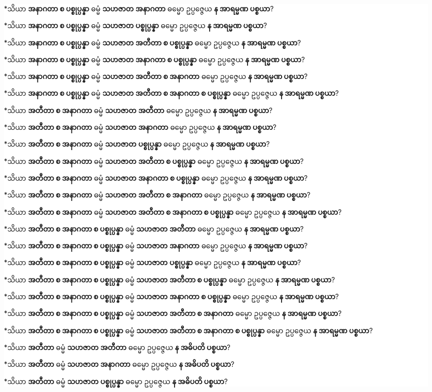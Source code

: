    *သိယာ **အနာဂတာ စ ပစ္စုပ္ပန္နာ** ဓမ္မံ **သဟဇာတ** **အနာဂတာ** ဓမ္မော ဥပ္ပဇ္ဇေယ **န အာရမ္မဏ ပစ္စယာ**?

   *သိယာ **အနာဂတာ စ ပစ္စုပ္ပန္နာ** ဓမ္မံ **သဟဇာတ** **ပစ္စုပ္ပန္နာ** ဓမ္မော ဥပ္ပဇ္ဇေယ **န အာရမ္မဏ ပစ္စယာ**?

   *သိယာ **အနာဂတာ စ ပစ္စုပ္ပန္နာ** ဓမ္မံ **သဟဇာတ** **အတီတာ စ ပစ္စုပ္ပန္နာ** ဓမ္မော ဥပ္ပဇ္ဇေယ **န အာရမ္မဏ ပစ္စယာ**?

   *သိယာ **အနာဂတာ စ ပစ္စုပ္ပန္နာ** ဓမ္မံ **သဟဇာတ** **အနာဂတာ စ ပစ္စုပ္ပန္နာ** ဓမ္မော ဥပ္ပဇ္ဇေယ **န အာရမ္မဏ ပစ္စယာ**?

   *သိယာ **အနာဂတာ စ ပစ္စုပ္ပန္နာ** ဓမ္မံ **သဟဇာတ** **အတီတာ စ အနာဂတာ** ဓမ္မော ဥပ္ပဇ္ဇေယ **န အာရမ္မဏ ပစ္စယာ**?

   *သိယာ **အနာဂတာ စ ပစ္စုပ္ပန္နာ** ဓမ္မံ **သဟဇာတ** **အတီတာ စ အနာဂတာ စ ပစ္စုပ္ပန္နာ** ဓမ္မော ဥပ္ပဇ္ဇေယ **န အာရမ္မဏ ပစ္စယာ**?

   *သိယာ **အတီတာ စ အနာဂတာ** ဓမ္မံ **သဟဇာတ** **အတီတာ** ဓမ္မော ဥပ္ပဇ္ဇေယ **န အာရမ္မဏ ပစ္စယာ**?

   *သိယာ **အတီတာ စ အနာဂတာ** ဓမ္မံ **သဟဇာတ** **အနာဂတာ** ဓမ္မော ဥပ္ပဇ္ဇေယ **န အာရမ္မဏ ပစ္စယာ**?

   *သိယာ **အတီတာ စ အနာဂတာ** ဓမ္မံ **သဟဇာတ** **ပစ္စုပ္ပန္နာ** ဓမ္မော ဥပ္ပဇ္ဇေယ **န အာရမ္မဏ ပစ္စယာ**?

   *သိယာ **အတီတာ စ အနာဂတာ** ဓမ္မံ **သဟဇာတ** **အတီတာ စ ပစ္စုပ္ပန္နာ** ဓမ္မော ဥပ္ပဇ္ဇေယ **န အာရမ္မဏ ပစ္စယာ**?

   *သိယာ **အတီတာ စ အနာဂတာ** ဓမ္မံ **သဟဇာတ** **အနာဂတာ စ ပစ္စုပ္ပန္နာ** ဓမ္မော ဥပ္ပဇ္ဇေယ **န အာရမ္မဏ ပစ္စယာ**?

   *သိယာ **အတီတာ စ အနာဂတာ** ဓမ္မံ **သဟဇာတ** **အတီတာ စ အနာဂတာ** ဓမ္မော ဥပ္ပဇ္ဇေယ **န အာရမ္မဏ ပစ္စယာ**?

   *သိယာ **အတီတာ စ အနာဂတာ** ဓမ္မံ **သဟဇာတ** **အတီတာ စ အနာဂတာ စ ပစ္စုပ္ပန္နာ** ဓမ္မော ဥပ္ပဇ္ဇေယ **န အာရမ္မဏ ပစ္စယာ**?

   *သိယာ **အတီတာ စ အနာဂတာ စ ပစ္စုပ္ပန္နာ** ဓမ္မံ **သဟဇာတ** **အတီတာ** ဓမ္မော ဥပ္ပဇ္ဇေယ **န အာရမ္မဏ ပစ္စယာ**?

   *သိယာ **အတီတာ စ အနာဂတာ စ ပစ္စုပ္ပန္နာ** ဓမ္မံ **သဟဇာတ** **အနာဂတာ** ဓမ္မော ဥပ္ပဇ္ဇေယ **န အာရမ္မဏ ပစ္စယာ**?

   *သိယာ **အတီတာ စ အနာဂတာ စ ပစ္စုပ္ပန္နာ** ဓမ္မံ **သဟဇာတ** **ပစ္စုပ္ပန္နာ** ဓမ္မော ဥပ္ပဇ္ဇေယ **န အာရမ္မဏ ပစ္စယာ**?

   *သိယာ **အတီတာ စ အနာဂတာ စ ပစ္စုပ္ပန္နာ** ဓမ္မံ **သဟဇာတ** **အတီတာ စ ပစ္စုပ္ပန္နာ** ဓမ္မော ဥပ္ပဇ္ဇေယ **န အာရမ္မဏ ပစ္စယာ**?

   *သိယာ **အတီတာ စ အနာဂတာ စ ပစ္စုပ္ပန္နာ** ဓမ္မံ **သဟဇာတ** **အနာဂတာ စ ပစ္စုပ္ပန္နာ** ဓမ္မော ဥပ္ပဇ္ဇေယ **န အာရမ္မဏ ပစ္စယာ**?

   *သိယာ **အတီတာ စ အနာဂတာ စ ပစ္စုပ္ပန္နာ** ဓမ္မံ **သဟဇာတ** **အတီတာ စ အနာဂတာ** ဓမ္မော ဥပ္ပဇ္ဇေယ **န အာရမ္မဏ ပစ္စယာ**?

   *သိယာ **အတီတာ စ အနာဂတာ စ ပစ္စုပ္ပန္နာ** ဓမ္မံ **သဟဇာတ** **အတီတာ စ အနာဂတာ စ ပစ္စုပ္ပန္နာ** ဓမ္မော ဥပ္ပဇ္ဇေယ **န အာရမ္မဏ ပစ္စယာ**?

   *သိယာ **အတီတာ** ဓမ္မံ **သဟဇာတ** **အတီတာ** ဓမ္မော ဥပ္ပဇ္ဇေယ **န အဓိပတိ ပစ္စယာ**?

   *သိယာ **အတီတာ** ဓမ္မံ **သဟဇာတ** **အနာဂတာ** ဓမ္မော ဥပ္ပဇ္ဇေယ **န အဓိပတိ ပစ္စယာ**?

   *သိယာ **အတီတာ** ဓမ္မံ **သဟဇာတ** **ပစ္စုပ္ပန္နာ** ဓမ္မော ဥပ္ပဇ္ဇေယ **န အဓိပတိ ပစ္စယာ**?
